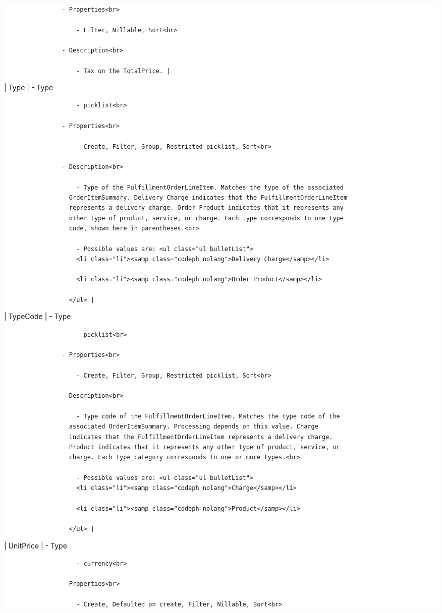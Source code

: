                     - Properties<br>

                        - Filter, Nillable, Sort<br>

                    - Description<br>

                        - Tax on the TotalPrice. |
| Type | - Type<br>

                        - picklist<br>

                    - Properties<br>

                        - Create, Filter, Group, Restricted picklist, Sort<br>

                    - Description<br>

                        - Type of the FulfillmentOrderLineItem. Matches the type of the associated
                      OrderItemSummary. Delivery Charge indicates that the FulfillmentOrderLineItem
                      represents a delivery charge. Order Product indicates that it represents any
                      other type of product, service, or charge. Each type corresponds to one type
                      code, shown here in parentheses.<br>

                        - Possible values are: <ul class="ul bulletList">
                        <li class="li"><samp class="codeph nolang">Delivery Charge</samp></li>

                        <li class="li"><samp class="codeph nolang">Order Product</samp></li>

                      </ul> |
| TypeCode | - Type<br>

                        - picklist<br>

                    - Properties<br>

                        - Create, Filter, Group, Restricted picklist, Sort<br>

                    - Description<br>

                        - Type code of the FulfillmentOrderLineItem. Matches the type code of the
                      associated OrderItemSummary. Processing depends on this value. Charge
                      indicates that the FulfillmentOrderLineItem represents a delivery charge.
                      Product indicates that it represents any other type of product, service, or
                      charge. Each type category corresponds to one or more types.<br>

                        - Possible values are: <ul class="ul bulletList">
                        <li class="li"><samp class="codeph nolang">Charge</samp></li>

                        <li class="li"><samp class="codeph nolang">Product</samp></li>

                      </ul> |
| UnitPrice | - Type<br>

                        - currency<br>

                    - Properties<br>

                        - Create, Defaulted on create, Filter, Nillable, Sort<br>
